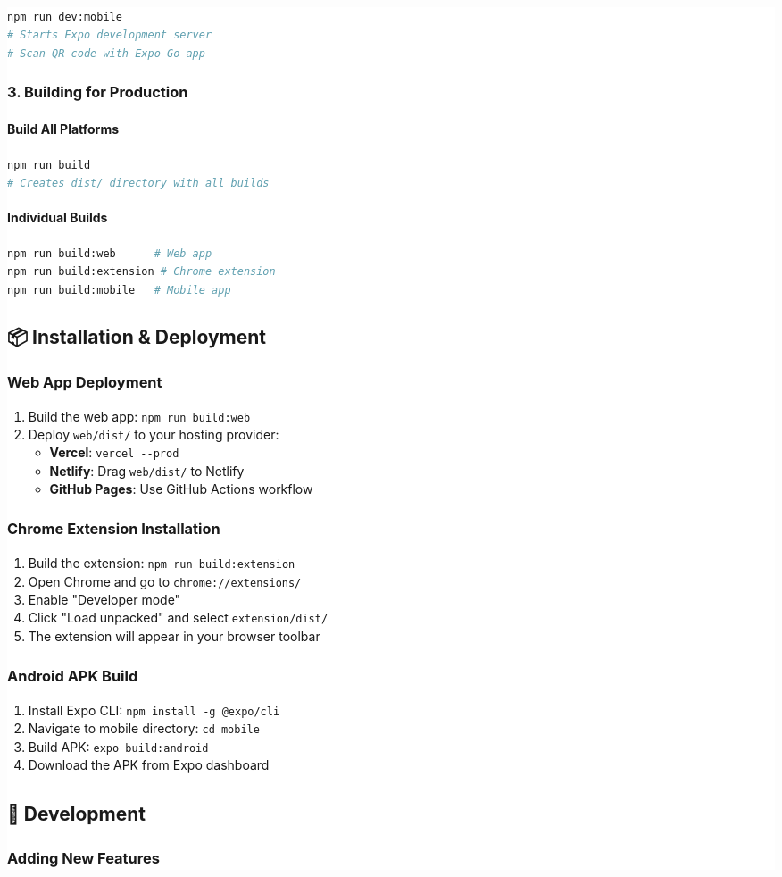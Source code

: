 ```bash
npm run dev:mobile
# Starts Expo development server
# Scan QR code with Expo Go app
```

### 3. Building for Production

#### Build All Platforms

```bash
npm run build
# Creates dist/ directory with all builds
```

#### Individual Builds

```bash
npm run build:web      # Web app
npm run build:extension # Chrome extension
npm run build:mobile   # Mobile app
```

## 📦 Installation & Deployment

### Web App Deployment

1. Build the web app: `npm run build:web`
2. Deploy `web/dist/` to your hosting provider:
   - **Vercel**: `vercel --prod`
   - **Netlify**: Drag `web/dist/` to Netlify
   - **GitHub Pages**: Use GitHub Actions workflow

### Chrome Extension Installation

1. Build the extension: `npm run build:extension`
2. Open Chrome and go to `chrome://extensions/`
3. Enable "Developer mode"
4. Click "Load unpacked" and select `extension/dist/`
5. The extension will appear in your browser toolbar

### Android APK Build

1. Install Expo CLI: `npm install -g @expo/cli`
2. Navigate to mobile directory: `cd mobile`
3. Build APK: `expo build:android`
4. Download the APK from Expo dashboard

## 🔧 Development

### Adding New Features
